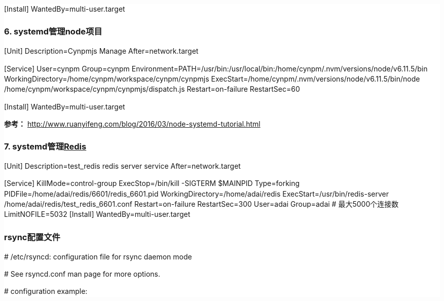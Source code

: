 \[Install\]
WantedBy=multi-user.target

### 6\. systemd管理node项目

\[Unit\]
Description=Cynpmjs Manage
After=network.target

\[Service\]
User=cynpm
Group=cynpm
Environment=PATH=/usr/bin:/usr/local/bin:/home/cynpm/.nvm/versions/node/v6.11.5/bin
WorkingDirectory=/home/cynpm/workspace/cynpm/cynpmjs
ExecStart=/home/cynpm/.nvm/versions/node/v6.11.5/bin/node /home/cynpm/workspace/cynpm/cynpmjs/dispatch.js
Restart=on-failure
RestartSec=60

\[Install\]
WantedBy=multi-user.target

**参考：** http://www.ruanyifeng.com/blog/2016/03/node-systemd-tutorial.html

### 7\. systemd管理[Redis](https://cloud.tencent.com/product/crs?from=10680)

\[Unit\]
Description=test_redis redis server service
After=network.target

\[Service\]
KillMode=control-group
ExecStop=/bin/kill -SIGTERM $MAINPID
Type=forking
PIDFile=/home/adai/redis/6601/redis_6601.pid
WorkingDirectory=/home/adai/redis
ExecStart=/usr/bin/redis-server /home/adai/redis/test\_redis\_6601.conf
Restart=on-failure
RestartSec=300
User=adai
Group=adai
\# 最大5000个连接数
LimitNOFILE=5032
\[Install\]
WantedBy=multi-user.target

### rsync配置文件

\# /etc/rsyncd: configuration file for rsync daemon mode

\# See rsyncd.conf man page for more options.

\# configuration example:
